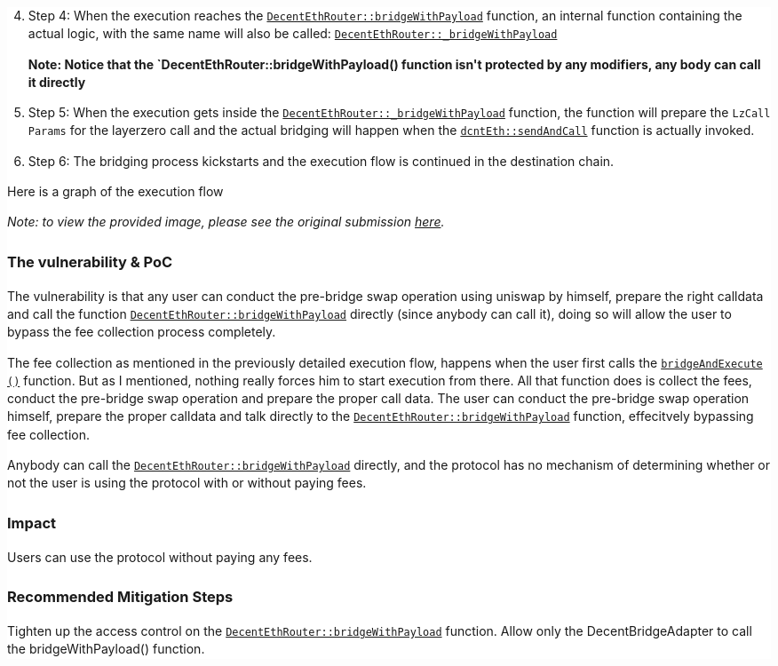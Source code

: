 4.  Step 4: When the execution reaches the [`DecentEthRouter::bridgeWithPayload`](https://github.com/decentxyz/decent-bridge/blob/7f90fd4489551b69c20d11eeecb17a3f564afb18/src/DecentEthRouter.sol#L197-L215) function, an internal function containing the actual logic, with the same name will also be called: [`DecentEthRouter::_bridgeWithPayload`](https://github.com/decentxyz/decent-bridge/blob/7f90fd4489551b69c20d11eeecb17a3f564afb18/src/DecentEthRouter.sol#L148-L194)

    **Note: Notice that the \`DecentEthRouter::bridgeWithPayload() function isn't protected by any modifiers, any body can call it directly**

5.  Step 5: When the execution gets inside the [`DecentEthRouter::_bridgeWithPayload`](https://github.com/decentxyz/decent-bridge/blob/7f90fd4489551b69c20d11eeecb17a3f564afb18/src/DecentEthRouter.sol#L148-L194) function, the function will prepare the `LzCallParams` for the layerzero call and the actual bridging will happen when the [`dcntEth::sendAndCall`](https://github.com/decentxyz/decent-bridge/blob/7f90fd4489551b69c20d11eeecb17a3f564afb18/src/DecentEthRouter.sol#L185) function is actually invoked.

6.  Step 6: The bridging process kickstarts and the execution flow is continued in the destination chain.

Here is a graph of the execution flow

*Note: to view the provided image, please see the original submission [here](https://github.com/code-423n4/2024-01-decent-findings/issues/647).*

### The vulnerability & PoC

The vulnerability is that any user can conduct the pre-bridge swap operation using uniswap by himself, prepare the right calldata and call the function [`DecentEthRouter::bridgeWithPayload`](https://github.com/decentxyz/decent-bridge/blob/7f90fd4489551b69c20d11eeecb17a3f564afb18/src/DecentEthRouter.sol#L197-L215) directly (since anybody can call it), doing so will allow the user to bypass the fee collection process completely.

The fee collection as mentioned in the previously detailed execution flow, happens when the user first calls the [`bridgeAndExecute()`](https://github.com/code-423n4/2024-01-decent/blob/main/src/UTB.sol#L259-L274) function. But as I mentioned, nothing really forces him to start execution from there. All that function does is collect the fees, conduct the pre-bridge swap operation and prepare the proper call data. The user can conduct the pre-bridge swap operation himself, prepare the proper calldata and talk directly to the [`DecentEthRouter::bridgeWithPayload`](https://github.com/decentxyz/decent-bridge/blob/7f90fd4489551b69c20d11eeecb17a3f564afb18/src/DecentEthRouter.sol#L197-L215) function, effecitvely bypassing fee collection.

Anybody can call the [`DecentEthRouter::bridgeWithPayload`](https://github.com/decentxyz/decent-bridge/blob/7f90fd4489551b69c20d11eeecb17a3f564afb18/src/DecentEthRouter.sol#L197-L215) directly, and the protocol has no mechanism of determining whether or not the user is using the protocol with or without paying fees.

### Impact

Users can use the protocol without paying any fees.

### Recommended Mitigation Steps

Tighten up the access control on the [`DecentEthRouter::bridgeWithPayload`](https://github.com/decentxyz/decent-bridge/blob/7f90fd4489551b69c20d11eeecb17a3f564afb18/src/DecentEthRouter.sol#L197-L215) function. Allow only the DecentBridgeAdapter to call the bridgeWithPayload() function.
